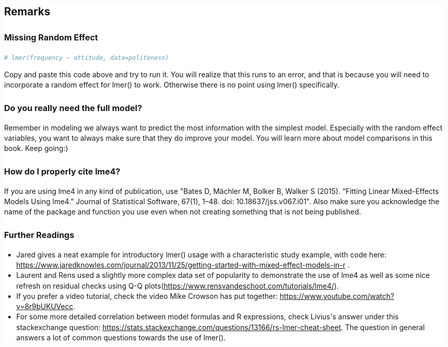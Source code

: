 
























## Remarks

### Missing Random Effect


```r
# lmer(frequency ~ attitude, data=politeness)
```

Copy and paste this code above and try to run it. You will realize that this runs to an error, and that is because you will need to incorporate a random effect for lmer() to work. Otherwise there is no point using lmer() specifically. 

### Do you really need the full model?

Remember in modeling we always want to predict the most information with the simplest model. Especially with the random effect variables, you want to always make sure that they do improve your model. You will learn more about model comparisons in this book. Keep going:)

### How do I properly cite lme4?

If you are using lme4 in any kind of publication, use "Bates D, Mächler M, Bolker B, Walker S (2015). “Fitting Linear Mixed-Effects Models Using lme4.” Journal of Statistical Software, 67(1), 1–48. doi: 10.18637/jss.v067.i01". Also make sure you acknowledge the name of the package and function you use even when not creating something that is not being published. 

### Further Readings

- Jared gives a neat example for introductory lmer() usage with a characteristic study example, with code here: https://www.jaredknowles.com/journal/2013/11/25/getting-started-with-mixed-effect-models-in-r . 
- Laurent and Rens used a slightly more complex data set of popularity to demonstrate the use of lme4 as well as some nice refresh on residual checks using Q-Q plots(https://www.rensvandeschoot.com/tutorials/lme4/). 
- If you prefer a video tutorial, check the video Mike Crowson has put together: https://www.youtube.com/watch?v=8r9bUKUVecc.
- For some more detailed correlation between model formulas and R expressions, check Livius's answer under this stackexchange question: 
https://stats.stackexchange.com/questions/13166/rs-lmer-cheat-sheet. The question in general answers a lot of common questions towards the use of lmer().
